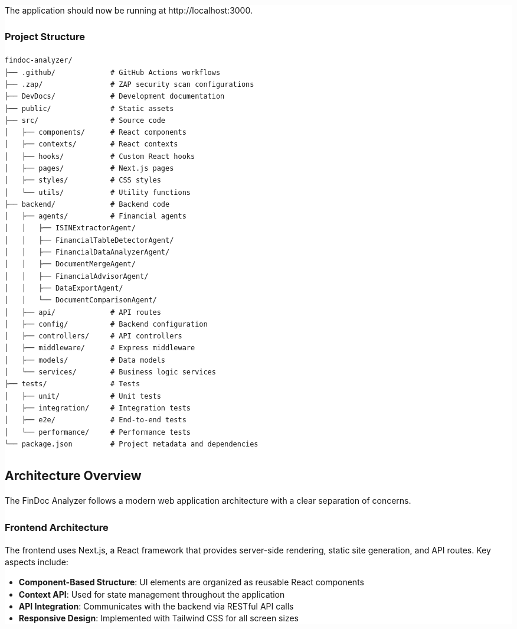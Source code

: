 The application should now be running at http://localhost:3000.

### Project Structure

```
findoc-analyzer/
├── .github/             # GitHub Actions workflows
├── .zap/                # ZAP security scan configurations
├── DevDocs/             # Development documentation
├── public/              # Static assets
├── src/                 # Source code
│   ├── components/      # React components
│   ├── contexts/        # React contexts
│   ├── hooks/           # Custom React hooks
│   ├── pages/           # Next.js pages
│   ├── styles/          # CSS styles
│   └── utils/           # Utility functions
├── backend/             # Backend code
│   ├── agents/          # Financial agents
│   │   ├── ISINExtractorAgent/
│   │   ├── FinancialTableDetectorAgent/
│   │   ├── FinancialDataAnalyzerAgent/
│   │   ├── DocumentMergeAgent/
│   │   ├── FinancialAdvisorAgent/
│   │   ├── DataExportAgent/
│   │   └── DocumentComparisonAgent/
│   ├── api/             # API routes
│   ├── config/          # Backend configuration
│   ├── controllers/     # API controllers
│   ├── middleware/      # Express middleware
│   ├── models/          # Data models
│   └── services/        # Business logic services
├── tests/               # Tests
│   ├── unit/            # Unit tests
│   ├── integration/     # Integration tests
│   ├── e2e/             # End-to-end tests
│   └── performance/     # Performance tests
└── package.json         # Project metadata and dependencies
```

## Architecture Overview

The FinDoc Analyzer follows a modern web application architecture with a clear separation of concerns.

### Frontend Architecture

The frontend uses Next.js, a React framework that provides server-side rendering, static site generation, and API routes. Key aspects include:

- **Component-Based Structure**: UI elements are organized as reusable React components
- **Context API**: Used for state management throughout the application
- **API Integration**: Communicates with the backend via RESTful API calls
- **Responsive Design**: Implemented with Tailwind CSS for all screen sizes

